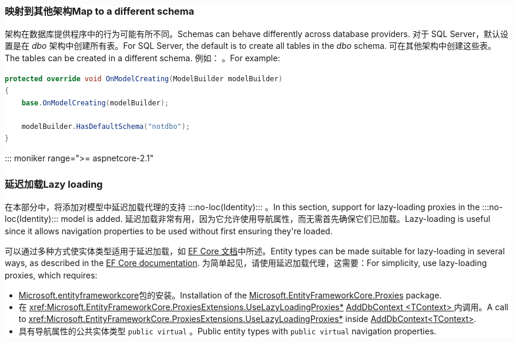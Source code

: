 ### <a name="map-to-a-different-schema"></a><span data-ttu-id="8a934-274">映射到其他架构</span><span class="sxs-lookup"><span data-stu-id="8a934-274">Map to a different schema</span></span>

<span data-ttu-id="8a934-275">架构在数据库提供程序中的行为可能有所不同。</span><span class="sxs-lookup"><span data-stu-id="8a934-275">Schemas can behave differently across database providers.</span></span> <span data-ttu-id="8a934-276">对于 SQL Server，默认设置是在 *dbo* 架构中创建所有表。</span><span class="sxs-lookup"><span data-stu-id="8a934-276">For SQL Server, the default is to create all tables in the *dbo* schema.</span></span> <span data-ttu-id="8a934-277">可在其他架构中创建这些表。</span><span class="sxs-lookup"><span data-stu-id="8a934-277">The tables can be created in a different schema.</span></span> <span data-ttu-id="8a934-278">例如： 。</span><span class="sxs-lookup"><span data-stu-id="8a934-278">For example:</span></span>

```csharp
protected override void OnModelCreating(ModelBuilder modelBuilder)
{
    base.OnModelCreating(modelBuilder);

    modelBuilder.HasDefaultSchema("notdbo");
}
```

::: moniker range=">= aspnetcore-2.1"

### <a name="lazy-loading"></a><span data-ttu-id="8a934-279">延迟加载</span><span class="sxs-lookup"><span data-stu-id="8a934-279">Lazy loading</span></span>

<span data-ttu-id="8a934-280">在本部分中，将添加对模型中延迟加载代理的支持 :::no-loc(Identity)::: 。</span><span class="sxs-lookup"><span data-stu-id="8a934-280">In this section, support for lazy-loading proxies in the :::no-loc(Identity)::: model is added.</span></span> <span data-ttu-id="8a934-281">延迟加载非常有用，因为它允许使用导航属性，而无需首先确保它们已加载。</span><span class="sxs-lookup"><span data-stu-id="8a934-281">Lazy-loading is useful since it allows navigation properties to be used without first ensuring they're loaded.</span></span>

<span data-ttu-id="8a934-282">可以通过多种方式使实体类型适用于延迟加载，如 [EF Core 文档](/ef/core/querying/related-data#lazy-loading)中所述。</span><span class="sxs-lookup"><span data-stu-id="8a934-282">Entity types can be made suitable for lazy-loading in several ways, as described in the [EF Core documentation](/ef/core/querying/related-data#lazy-loading).</span></span> <span data-ttu-id="8a934-283">为简单起见，请使用延迟加载代理，这需要：</span><span class="sxs-lookup"><span data-stu-id="8a934-283">For simplicity, use lazy-loading proxies, which requires:</span></span>

* <span data-ttu-id="8a934-284">[Microsoft.entityframeworkcore](https://www.nuget.org/packages/Microsoft.EntityFrameworkCore.Proxies/)包的安装。</span><span class="sxs-lookup"><span data-stu-id="8a934-284">Installation of the [Microsoft.EntityFrameworkCore.Proxies](https://www.nuget.org/packages/Microsoft.EntityFrameworkCore.Proxies/) package.</span></span>
* <span data-ttu-id="8a934-285">在 <xref:Microsoft.EntityFrameworkCore.ProxiesExtensions.UseLazyLoadingProxies*> [AddDbContext \<TContext> ](/dotnet/api/microsoft.extensions.dependencyinjection.entityframeworkservicecollectionextensions.adddbcontext)内调用。</span><span class="sxs-lookup"><span data-stu-id="8a934-285">A call to <xref:Microsoft.EntityFrameworkCore.ProxiesExtensions.UseLazyLoadingProxies*> inside [AddDbContext\<TContext>](/dotnet/api/microsoft.extensions.dependencyinjection.entityframeworkservicecollectionextensions.adddbcontext).</span></span>
* <span data-ttu-id="8a934-286">具有导航属性的公共实体类型 `public virtual` 。</span><span class="sxs-lookup"><span data-stu-id="8a934-286">Public entity types with `public virtual` navigation properties.</span></span>
